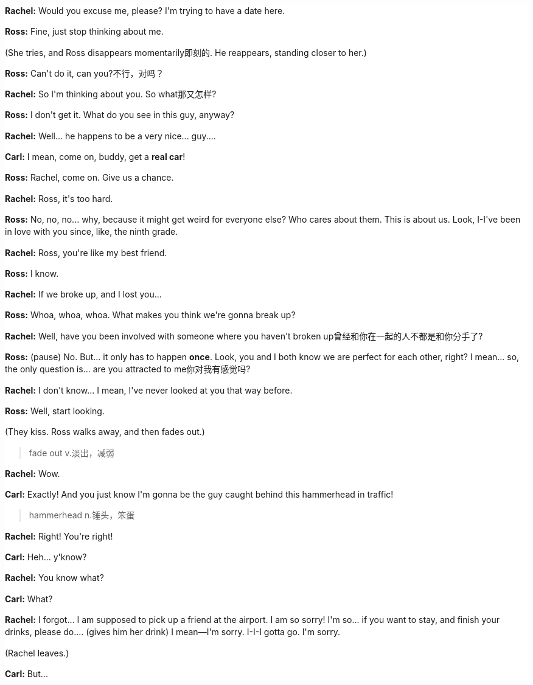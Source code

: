 **Rachel:** Would you excuse me, please? I'm trying to have a date here.

**Ross:** Fine, just stop thinking about me.

(She tries, and Ross disappears momentarily即刻的. He reappears, standing closer to her.)

**Ross:** Can't do it, can you?不行，对吗？

**Rachel:** So I'm thinking about you. So what那又怎样?

**Ross:** I don't get it. What do you see in this guy, anyway?

**Rachel:** Well... he happens to be a very nice... guy....

**Carl:** I mean, come on, buddy, get a **real car**!

**Ross:** Rachel, come on. Give us a chance.

**Rachel:** Ross, it's too hard.

**Ross:** No, no, no... why, because it might get weird for everyone else? Who cares about them. This is about us. Look, I-I've been in love with you since, like, the ninth grade.

**Rachel:** Ross, you're like my best friend.

**Ross:** I know.

**Rachel:** If we broke up, and I lost you...

**Ross:** Whoa, whoa, whoa. What makes you think we're gonna break up?

**Rachel:** Well, have you been involved with someone where you haven't broken up曾经和你在一起的人不都是和你分手了?

**Ross:** (pause) No. But... it only has to happen **once**. Look, you and I both know we are perfect for each other, right? I mean... so, the only question is... are you attracted to me你对我有感觉吗?

**Rachel:** I don't know... I mean, I've never looked at you that way before.

**Ross:** Well, start looking.

(They kiss. Ross walks away, and then fades out.)

> fade out v.淡出，减弱

**Rachel:** Wow.

**Carl:** Exactly! And you just know I'm gonna be the guy caught behind this hammerhead in traffic!

> hammerhead n.锤头，笨蛋

**Rachel:** Right! You're right!

**Carl:** Heh... y'know?

**Rachel:** You know what?

**Carl:** What?

**Rachel:** I forgot... I am supposed to pick up a friend at the airport. I am so sorry! I'm so... if you want to stay, and finish your drinks, please do.... (gives him her drink) I mean—I'm sorry. I-I-I gotta go. I'm sorry.

(Rachel leaves.)

**Carl:** But...

